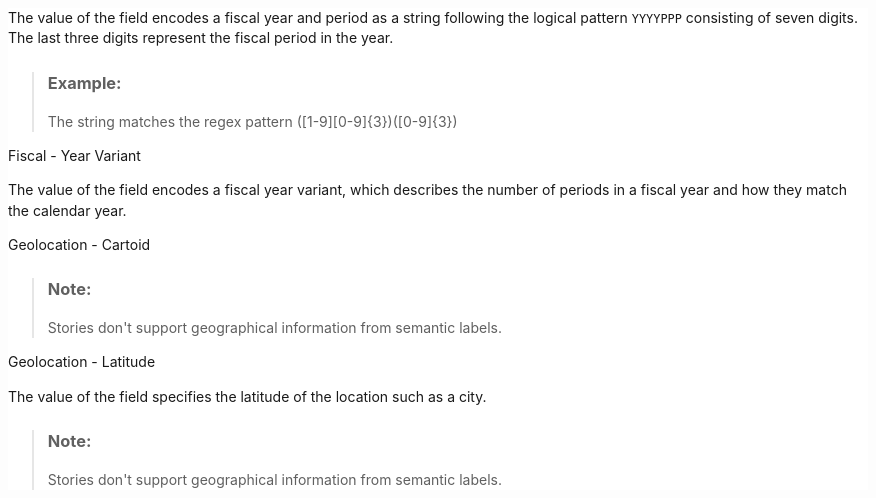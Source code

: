 

</td>
<td valign="top">

The value of the field encodes a fiscal year and period as a string following the logical pattern `YYYYPPP` consisting of seven digits. The last three digits represent the fiscal period in the year.

> ### Example:  
> The string matches the regex pattern \(\[1-9\]\[0-9\]\{3\}\)\(\[0-9\]\{3\}\)



</td>
</tr>
<tr>
<td valign="top">

Fiscal - Year Variant



</td>
<td valign="top">

The value of the field encodes a fiscal year variant, which describes the number of periods in a fiscal year and how they match the calendar year.



</td>
</tr>
<tr>
<td valign="top">

Geolocation - Cartoid



</td>
<td valign="top">

> ### Note:  
> Stories don't support geographical information from semantic labels.



</td>
</tr>
<tr>
<td valign="top">

Geolocation - Latitude



</td>
<td valign="top">

The value of the field specifies the latitude of the location such as a city.

> ### Note:  
> Stories don't support geographical information from semantic labels.

